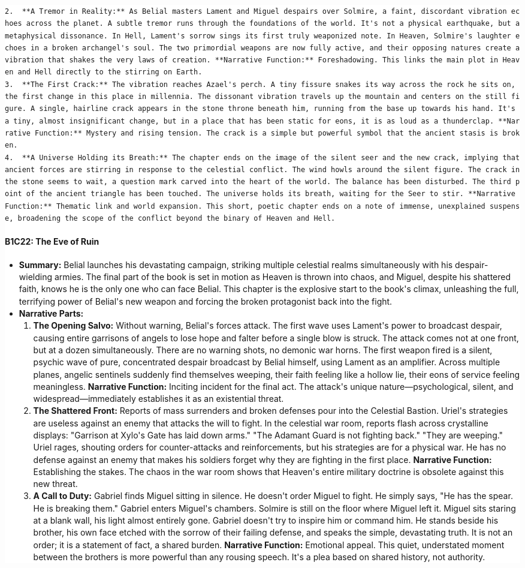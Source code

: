     2.  **A Tremor in Reality:** As Belial masters Lament and Miguel despairs over Solmire, a faint, discordant vibration echoes across the planet. A subtle tremor runs through the foundations of the world. It's not a physical earthquake, but a metaphysical dissonance. In Hell, Lament's sorrow sings its first truly weaponized note. In Heaven, Solmire's laughter echoes in a broken archangel's soul. The two primordial weapons are now fully active, and their opposing natures create a vibration that shakes the very laws of creation. **Narrative Function:** Foreshadowing. This links the main plot in Heaven and Hell directly to the stirring on Earth.
    3.  **The First Crack:** The vibration reaches Azael's perch. A tiny fissure snakes its way across the rock he sits on, the first change in this place in millennia. The dissonant vibration travels up the mountain and centers on the still figure. A single, hairline crack appears in the stone throne beneath him, running from the base up towards his hand. It's a tiny, almost insignificant change, but in a place that has been static for eons, it is as loud as a thunderclap. **Narrative Function:** Mystery and rising tension. The crack is a simple but powerful symbol that the ancient stasis is broken.
    4.  **A Universe Holding its Breath:** The chapter ends on the image of the silent seer and the new crack, implying that ancient forces are stirring in response to the celestial conflict. The wind howls around the silent figure. The crack in the stone seems to wait, a question mark carved into the heart of the world. The balance has been disturbed. The third point of the ancient triangle has been touched. The universe holds its breath, waiting for the Seer to stir. **Narrative Function:** Thematic link and world expansion. This short, poetic chapter ends on a note of immense, unexplained suspense, broadening the scope of the conflict beyond the binary of Heaven and Hell.

#### **B1C22: The Eve of Ruin**

*   **Summary:** Belial launches his devastating campaign, striking multiple celestial realms simultaneously with his despair-wielding armies. The final part of the book is set in motion as Heaven is thrown into chaos, and Miguel, despite his shattered faith, knows he is the only one who can face Belial. This chapter is the explosive start to the book's climax, unleashing the full, terrifying power of Belial's new weapon and forcing the broken protagonist back into the fight.
*   **Narrative Parts:**
    1.  **The Opening Salvo:** Without warning, Belial's forces attack. The first wave uses Lament's power to broadcast despair, causing entire garrisons of angels to lose hope and falter before a single blow is struck. The attack comes not at one front, but at a dozen simultaneously. There are no warning shots, no demonic war horns. The first weapon fired is a silent, psychic wave of pure, concentrated despair broadcast by Belial himself, using Lament as an amplifier. Across multiple planes, angelic sentinels suddenly find themselves weeping, their faith feeling like a hollow lie, their eons of service feeling meaningless. **Narrative Function:** Inciting incident for the final act. The attack's unique nature—psychological, silent, and widespread—immediately establishes it as an existential threat.
    2.  **The Shattered Front:** Reports of mass surrenders and broken defenses pour into the Celestial Bastion. Uriel's strategies are useless against an enemy that attacks the will to fight. In the celestial war room, reports flash across crystalline displays: "Garrison at Xylo's Gate has laid down arms." "The Adamant Guard is not fighting back." "They are weeping." Uriel rages, shouting orders for counter-attacks and reinforcements, but his strategies are for a physical war. He has no defense against an enemy that makes his soldiers forget why they are fighting in the first place. **Narrative Function:** Establishing the stakes. The chaos in the war room shows that Heaven's entire military doctrine is obsolete against this new threat.
    3.  **A Call to Duty:** Gabriel finds Miguel sitting in silence. He doesn't order Miguel to fight. He simply says, "He has the spear. He is breaking them." Gabriel enters Miguel's chambers. Solmire is still on the floor where Miguel left it. Miguel sits staring at a blank wall, his light almost entirely gone. Gabriel doesn't try to inspire him or command him. He stands beside his brother, his own face etched with the sorrow of their failing defense, and speaks the simple, devastating truth. It is not an order; it is a statement of fact, a shared burden. **Narrative Function:** Emotional appeal. This quiet, understated moment between the brothers is more powerful than any rousing speech. It's a plea based on shared history, not authority.